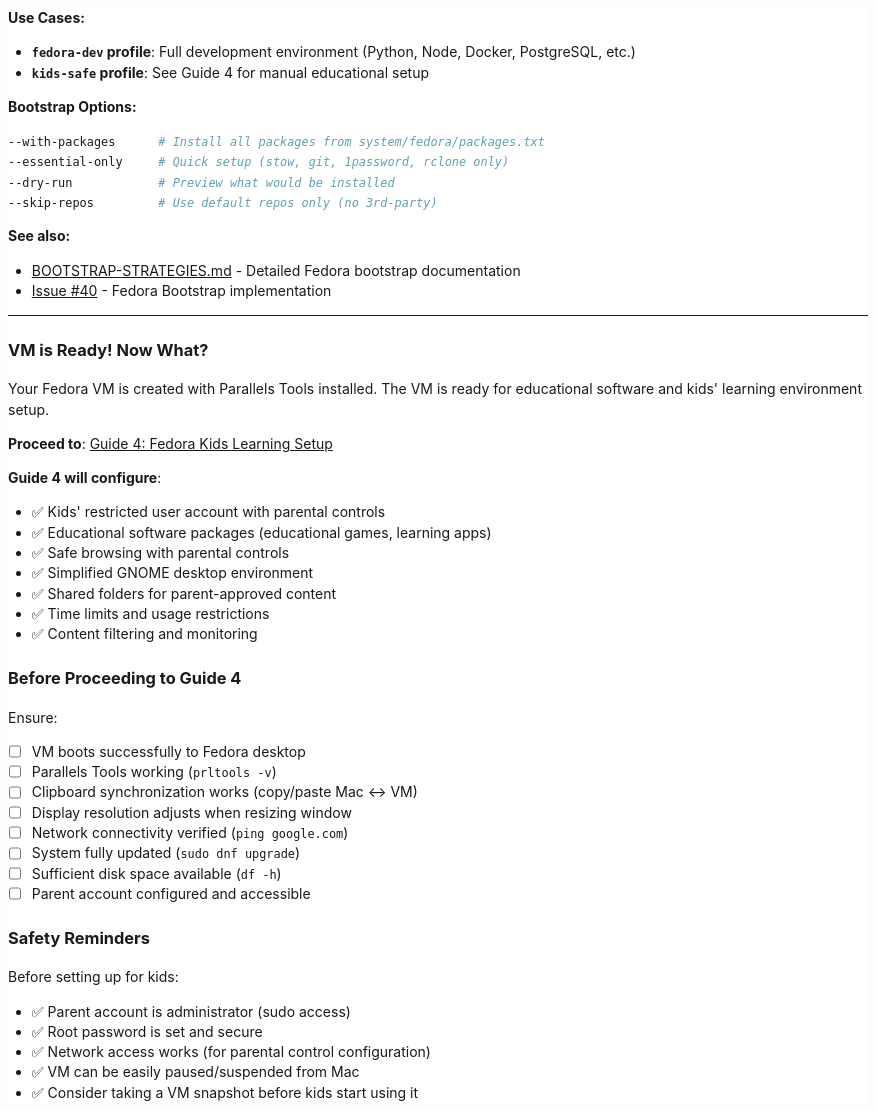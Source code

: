 **Use Cases:**
- **`fedora-dev` profile**: Full development environment (Python, Node, Docker, PostgreSQL, etc.)
- **`kids-safe` profile**: See Guide 4 for manual educational setup

**Bootstrap Options:**
```bash
--with-packages      # Install all packages from system/fedora/packages.txt
--essential-only     # Quick setup (stow, git, 1password, rclone only)
--dry-run            # Preview what would be installed
--skip-repos         # Use default repos only (no 3rd-party)
```

**See also:**
- [BOOTSTRAP-STRATEGIES.md](../os-configurations/BOOTSTRAP-STRATEGIES.md#fedorarhel-bootstrap-strategy) - Detailed Fedora bootstrap documentation
- [Issue #40](https://github.com/matteocervelli/dotfiles/issues/40) - Fedora Bootstrap implementation

---

### VM is Ready! Now What?

Your Fedora VM is created with Parallels Tools installed. The VM is ready for educational software and kids' learning environment setup.

**Proceed to**: [Guide 4: Fedora Kids Learning Setup](parallels-4-fedora-kids-setup.md)

**Guide 4 will configure**:
- ✅ Kids' restricted user account with parental controls
- ✅ Educational software packages (educational games, learning apps)
- ✅ Safe browsing with parental controls
- ✅ Simplified GNOME desktop environment
- ✅ Shared folders for parent-approved content
- ✅ Time limits and usage restrictions
- ✅ Content filtering and monitoring

### Before Proceeding to Guide 4

Ensure:
- [ ] VM boots successfully to Fedora desktop
- [ ] Parallels Tools working (`prltools -v`)
- [ ] Clipboard synchronization works (copy/paste Mac ↔ VM)
- [ ] Display resolution adjusts when resizing window
- [ ] Network connectivity verified (`ping google.com`)
- [ ] System fully updated (`sudo dnf upgrade`)
- [ ] Sufficient disk space available (`df -h`)
- [ ] Parent account configured and accessible

### Safety Reminders

Before setting up for kids:
- ✅ Parent account is administrator (sudo access)
- ✅ Root password is set and secure
- ✅ Network access works (for parental control configuration)
- ✅ VM can be easily paused/suspended from Mac
- ✅ Consider taking a VM snapshot before kids start using it
